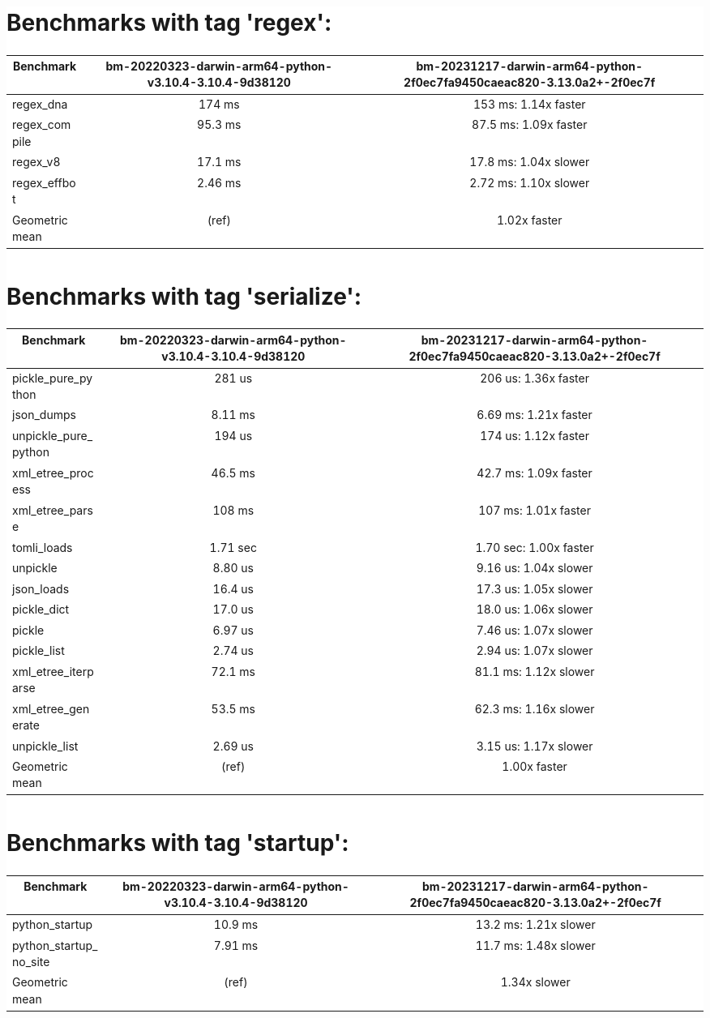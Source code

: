 Benchmarks with tag 'regex':
============================

| Benchmark      | bm-20220323-darwin-arm64-python-v3.10.4-3.10.4-9d38120 | bm-20231217-darwin-arm64-python-2f0ec7fa9450caeac820-3.13.0a2+-2f0ec7f |
|----------------|:------------------------------------------------------:|:----------------------------------------------------------------------:|
| regex_dna      | 174 ms                                                 | 153 ms: 1.14x faster                                                   |
| regex_compile  | 95.3 ms                                                | 87.5 ms: 1.09x faster                                                  |
| regex_v8       | 17.1 ms                                                | 17.8 ms: 1.04x slower                                                  |
| regex_effbot   | 2.46 ms                                                | 2.72 ms: 1.10x slower                                                  |
| Geometric mean | (ref)                                                  | 1.02x faster                                                           |

Benchmarks with tag 'serialize':
================================

| Benchmark            | bm-20220323-darwin-arm64-python-v3.10.4-3.10.4-9d38120 | bm-20231217-darwin-arm64-python-2f0ec7fa9450caeac820-3.13.0a2+-2f0ec7f |
|----------------------|:------------------------------------------------------:|:----------------------------------------------------------------------:|
| pickle_pure_python   | 281 us                                                 | 206 us: 1.36x faster                                                   |
| json_dumps           | 8.11 ms                                                | 6.69 ms: 1.21x faster                                                  |
| unpickle_pure_python | 194 us                                                 | 174 us: 1.12x faster                                                   |
| xml_etree_process    | 46.5 ms                                                | 42.7 ms: 1.09x faster                                                  |
| xml_etree_parse      | 108 ms                                                 | 107 ms: 1.01x faster                                                   |
| tomli_loads          | 1.71 sec                                               | 1.70 sec: 1.00x faster                                                 |
| unpickle             | 8.80 us                                                | 9.16 us: 1.04x slower                                                  |
| json_loads           | 16.4 us                                                | 17.3 us: 1.05x slower                                                  |
| pickle_dict          | 17.0 us                                                | 18.0 us: 1.06x slower                                                  |
| pickle               | 6.97 us                                                | 7.46 us: 1.07x slower                                                  |
| pickle_list          | 2.74 us                                                | 2.94 us: 1.07x slower                                                  |
| xml_etree_iterparse  | 72.1 ms                                                | 81.1 ms: 1.12x slower                                                  |
| xml_etree_generate   | 53.5 ms                                                | 62.3 ms: 1.16x slower                                                  |
| unpickle_list        | 2.69 us                                                | 3.15 us: 1.17x slower                                                  |
| Geometric mean       | (ref)                                                  | 1.00x faster                                                           |

Benchmarks with tag 'startup':
==============================

| Benchmark              | bm-20220323-darwin-arm64-python-v3.10.4-3.10.4-9d38120 | bm-20231217-darwin-arm64-python-2f0ec7fa9450caeac820-3.13.0a2+-2f0ec7f |
|------------------------|:------------------------------------------------------:|:----------------------------------------------------------------------:|
| python_startup         | 10.9 ms                                                | 13.2 ms: 1.21x slower                                                  |
| python_startup_no_site | 7.91 ms                                                | 11.7 ms: 1.48x slower                                                  |
| Geometric mean         | (ref)                                                  | 1.34x slower                                                           |
